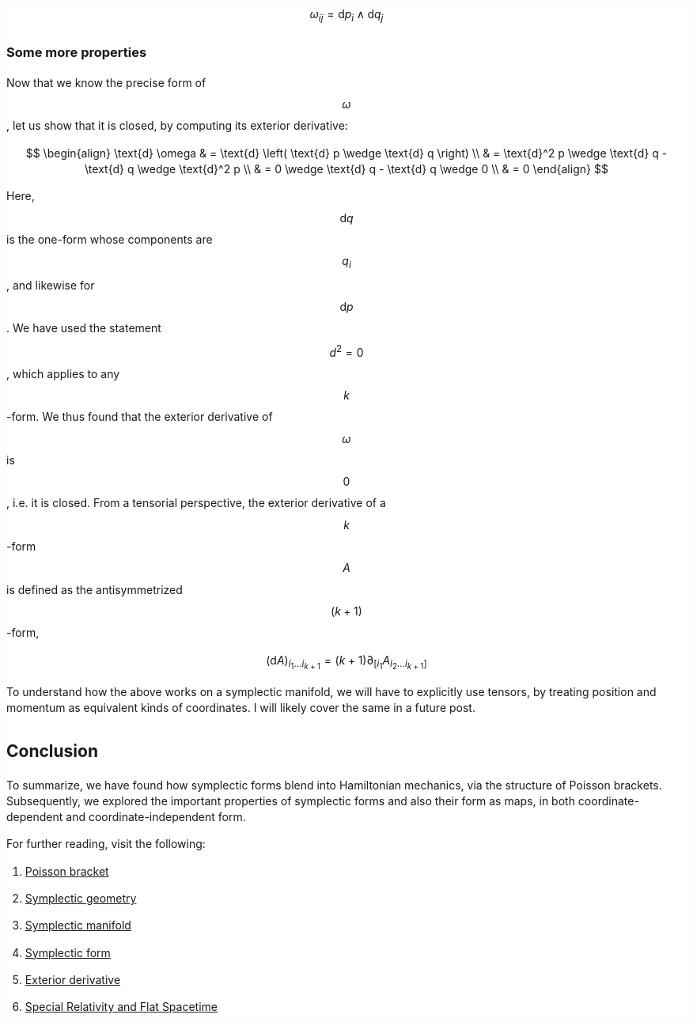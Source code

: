 $$\omega_{i j} = \text{d} p_i \wedge \text{d} q_j$$

### Some more properties

Now that we know the precise form of $$\omega$$, let us show that it is closed, by computing its exterior derivative:

$$
\begin{align}
\text{d} \omega & = \text{d} \left( \text{d} p \wedge \text{d} q \right) \\
 & = \text{d}^2 p \wedge \text{d} q - \text{d} q \wedge \text{d}^2 p \\
 & = 0 \wedge \text{d} q - \text{d} q \wedge 0 \\
 & = 0
\end{align}
$$

Here, $$\text{d} q$$ is the one-form whose components are $$q_i$$, and likewise for $$\text{d} p$$. We have used the statement $$d^2 = 0$$, which applies to any $$k$$-form. We thus found that the exterior derivative of $$\omega$$ is $$0$$, i.e. it is closed. From a tensorial perspective, the exterior derivative of a $$k$$-form $$A$$ is defined as the antisymmetrized $$\left( k+1 \right)$$-form,

$$\left( \text{d} A \right)_{i_1 \dots i_{k+1}} = \left( k+1 \right) \partial_{[ i_1} A_{i_2 \dots i_{k+1} ]}$$

To understand how the above works on a symplectic manifold, we will have to explicitly use tensors, by treating position and momentum as equivalent kinds of coordinates. I will likely cover the same in a future post.

## Conclusion

To summarize, we have found how symplectic forms blend into Hamiltonian mechanics, via the structure of Poisson brackets. Subsequently, we explored the important properties of symplectic forms and also their form as maps, in both coordinate-dependent and coordinate-independent form.

For further reading, visit the following:

1. [Poisson bracket](https://en.wikipedia.org/wiki/Poisson_bracket)

2. [Symplectic geometry](https://en.wikipedia.org/wiki/Symplectic_geometry)

3. [Symplectic manifold](https://en.wikipedia.org/wiki/Symplectic_manifold)

4. [Symplectic form](https://mathworld.wolfram.com/SymplecticForm.html)

5. [Exterior derivative](https://en.wikipedia.org/wiki/Exterior_derivative)

6. [Special Relativity and Flat Spacetime](https://preposterousuniverse.com/wp-content/uploads/grnotes-one.pdf)


[^1]: And additionally, one that obeys the Leibniz law and Jacobi identity.